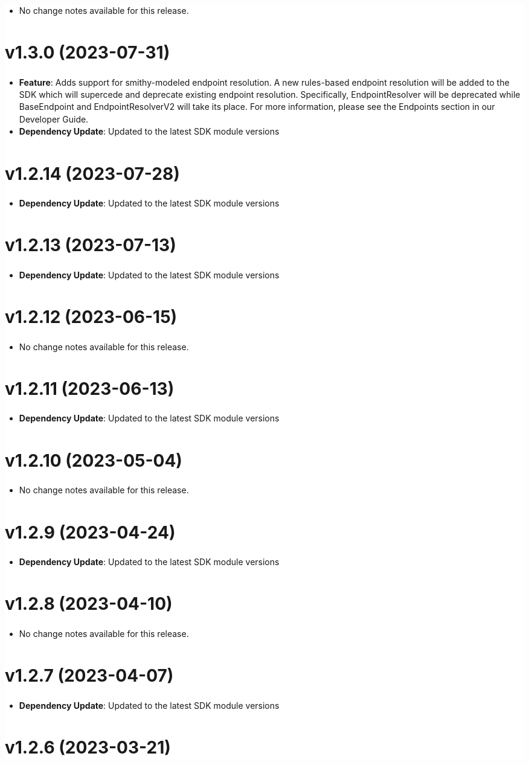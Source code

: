 * No change notes available for this release.

# v1.3.0 (2023-07-31)

* **Feature**: Adds support for smithy-modeled endpoint resolution. A new rules-based endpoint resolution will be added to the SDK which will supercede and deprecate existing endpoint resolution. Specifically, EndpointResolver will be deprecated while BaseEndpoint and EndpointResolverV2 will take its place. For more information, please see the Endpoints section in our Developer Guide.
* **Dependency Update**: Updated to the latest SDK module versions

# v1.2.14 (2023-07-28)

* **Dependency Update**: Updated to the latest SDK module versions

# v1.2.13 (2023-07-13)

* **Dependency Update**: Updated to the latest SDK module versions

# v1.2.12 (2023-06-15)

* No change notes available for this release.

# v1.2.11 (2023-06-13)

* **Dependency Update**: Updated to the latest SDK module versions

# v1.2.10 (2023-05-04)

* No change notes available for this release.

# v1.2.9 (2023-04-24)

* **Dependency Update**: Updated to the latest SDK module versions

# v1.2.8 (2023-04-10)

* No change notes available for this release.

# v1.2.7 (2023-04-07)

* **Dependency Update**: Updated to the latest SDK module versions

# v1.2.6 (2023-03-21)
